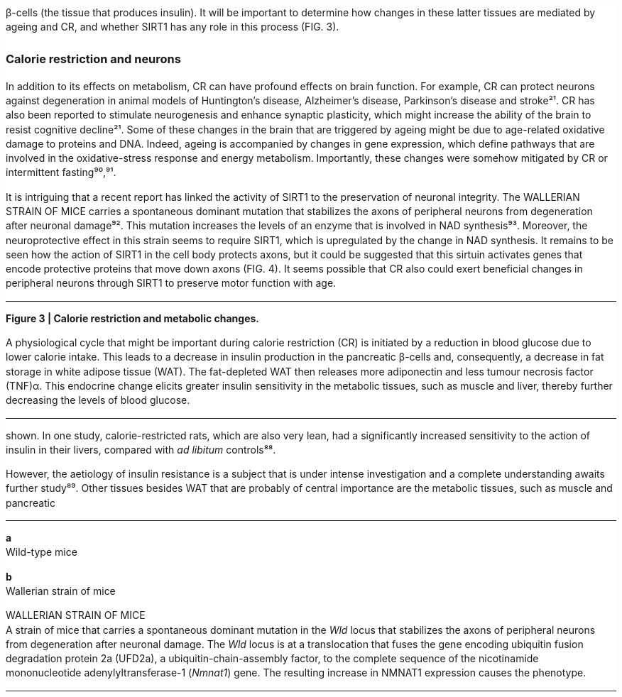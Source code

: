 β-cells (the tissue that produces insulin). It will be important to determine how changes in these latter tissues are mediated by ageing and CR, and whether SIRT1 has any role in this process (FIG. 3).

### Calorie restriction and neurons

In addition to its effects on metabolism, CR can have profound effects on brain function. For example, CR can protect neurons against degeneration in animal models of Huntington’s disease, Alzheimer’s disease, Parkinson’s disease and stroke²¹. CR has also been reported to stimulate neurogenesis and enhance synaptic plasticity, which might increase the ability of the brain to resist cognitive decline²¹. Some of these changes in the brain that are triggered by ageing might be due to age-related oxidative damage to proteins and DNA. Indeed, ageing is accompanied by changes in gene expression, which define pathways that are involved in the oxidative-stress response and energy metabolism. Importantly, these changes were somehow mitigated by CR or intermittent fasting⁹⁰,⁹¹.

It is intriguing that a recent report has linked the activity of SIRT1 to the preservation of neuronal integrity. The WALLERIAN STRAIN OF MICE carries a spontaneous dominant mutation that stabilizes the axons of peripheral neurons from degeneration after neuronal damage⁹². This mutation increases the levels of an enzyme that is involved in NAD synthesis⁹³. Moreover, the neuroprotective effect in this strain seems to require SIRT1, which is upregulated by the change in NAD synthesis. It remains to be seen how the action of SIRT1 in the cell body protects axons, but it could be suggested that this sirtuin activates genes that encode protective proteins that move down axons (FIG. 4). It seems possible that CR also could exert beneficial changes in peripheral neurons through SIRT1 to preserve motor function with age.

---

**Figure 3 | Calorie restriction and metabolic changes.**

A physiological cycle that might be important during calorie restriction (CR) is initiated by a reduction in blood glucose due to lower calorie intake. This leads to a decrease in insulin production in the pancreatic β-cells and, consequently, a decrease in fat storage in white adipose tissue (WAT). The fat-depleted WAT then releases more adiponectin and less tumour necrosis factor (TNF)α. This endocrine change elicits greater insulin sensitivity in the metabolic tissues, such as muscle and liver, thereby further decreasing the levels of blood glucose.

---

shown. In one study, calorie-restricted rats, which are also very lean, had a significantly increased sensitivity to the action of insulin in their livers, compared with *ad libitum* controls⁸⁸.

However, the aetiology of insulin resistance is a subject that is under intense investigation and a complete understanding awaits further study⁸⁹. Other tissues besides WAT that are probably of central importance are the metabolic tissues, such as muscle and pancreatic

---

**a**  
Wild-type mice  

**b**  
Wallerian strain of mice  

WALLERIAN STRAIN OF MICE  
A strain of mice that carries a spontaneous dominant mutation in the *Wld* locus that stabilizes the axons of peripheral neurons from degeneration after neuronal damage. The *Wld* locus is at a translocation that fuses the gene encoding ubiquitin fusion degradation protein 2a (UFD2a), a ubiquitin-chain-assembly factor, to the complete sequence of the nicotinamide mononucleotide adenylyltransferase-1 (*Nmnat1*) gene. The resulting increase in NMNAT1 expression causes the phenotype.

---